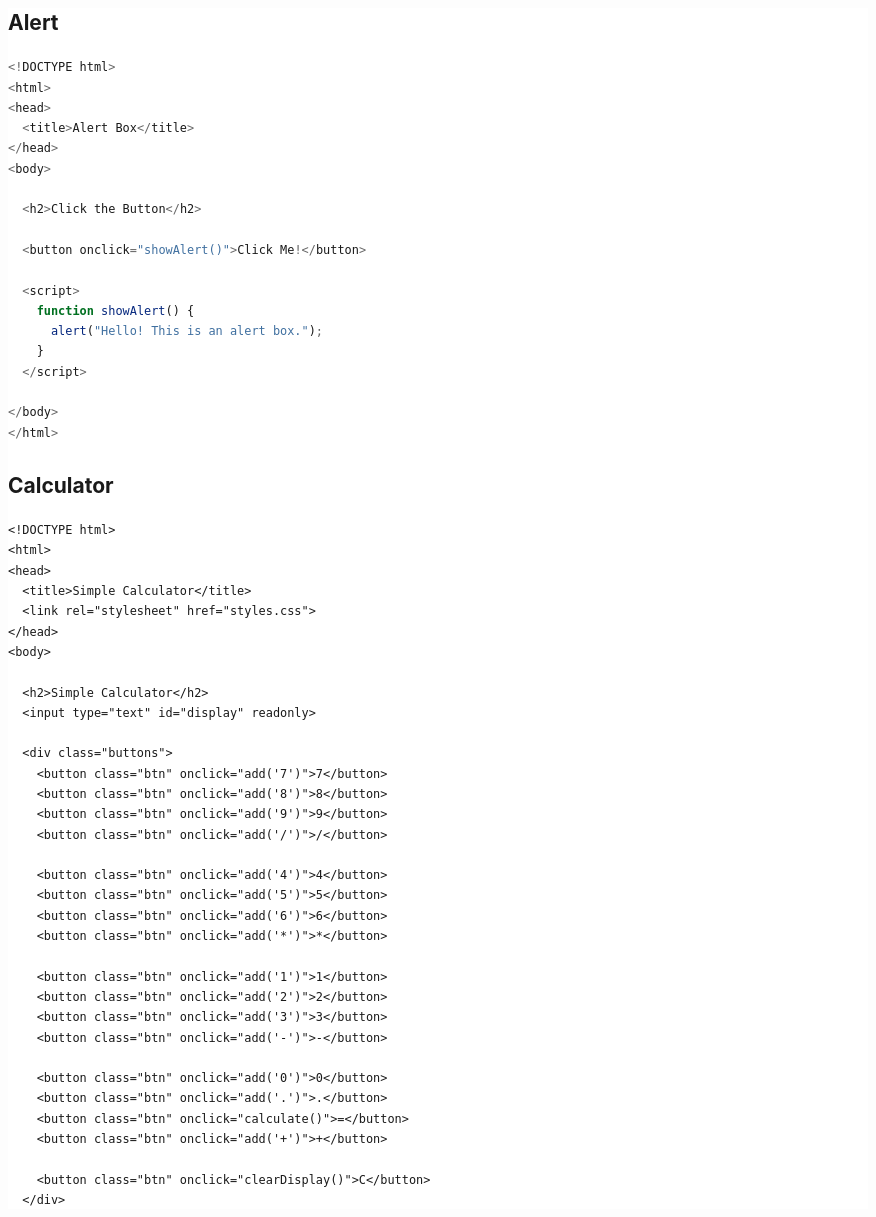 ## Alert

```js
<!DOCTYPE html>
<html>
<head>
  <title>Alert Box</title>
</head>
<body>

  <h2>Click the Button</h2>

  <button onclick="showAlert()">Click Me!</button>

  <script>
    function showAlert() {
      alert("Hello! This is an alert box.");
    }
  </script>

</body>
</html>


```
## Calculator
```
<!DOCTYPE html>
<html>
<head>
  <title>Simple Calculator</title>
  <link rel="stylesheet" href="styles.css">
</head>
<body>

  <h2>Simple Calculator</h2>
  <input type="text" id="display" readonly>

  <div class="buttons">
    <button class="btn" onclick="add('7')">7</button>
    <button class="btn" onclick="add('8')">8</button>
    <button class="btn" onclick="add('9')">9</button>
    <button class="btn" onclick="add('/')">/</button>

    <button class="btn" onclick="add('4')">4</button>
    <button class="btn" onclick="add('5')">5</button>
    <button class="btn" onclick="add('6')">6</button>
    <button class="btn" onclick="add('*')">*</button>

    <button class="btn" onclick="add('1')">1</button>
    <button class="btn" onclick="add('2')">2</button>
    <button class="btn" onclick="add('3')">3</button>
    <button class="btn" onclick="add('-')">-</button>

    <button class="btn" onclick="add('0')">0</button>
    <button class="btn" onclick="add('.')">.</button>
    <button class="btn" onclick="calculate()">=</button>
    <button class="btn" onclick="add('+')">+</button>

    <button class="btn" onclick="clearDisplay()">C</button>
  </div>

```